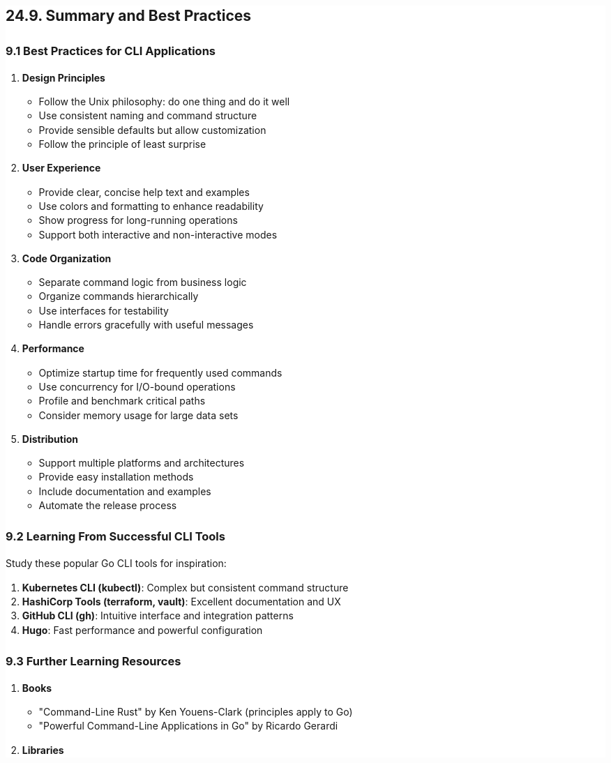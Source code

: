 ## **24.9. Summary and Best Practices**

### **9.1 Best Practices for CLI Applications**

1. **Design Principles**

   - Follow the Unix philosophy: do one thing and do it well
   - Use consistent naming and command structure
   - Provide sensible defaults but allow customization
   - Follow the principle of least surprise

2. **User Experience**

   - Provide clear, concise help text and examples
   - Use colors and formatting to enhance readability
   - Show progress for long-running operations
   - Support both interactive and non-interactive modes

3. **Code Organization**

   - Separate command logic from business logic
   - Organize commands hierarchically
   - Use interfaces for testability
   - Handle errors gracefully with useful messages

4. **Performance**

   - Optimize startup time for frequently used commands
   - Use concurrency for I/O-bound operations
   - Profile and benchmark critical paths
   - Consider memory usage for large data sets

5. **Distribution**
   - Support multiple platforms and architectures
   - Provide easy installation methods
   - Include documentation and examples
   - Automate the release process

### **9.2 Learning From Successful CLI Tools**

Study these popular Go CLI tools for inspiration:

1. **Kubernetes CLI (kubectl)**: Complex but consistent command structure
2. **HashiCorp Tools (terraform, vault)**: Excellent documentation and UX
3. **GitHub CLI (gh)**: Intuitive interface and integration patterns
4. **Hugo**: Fast performance and powerful configuration

### **9.3 Further Learning Resources**

1. **Books**

   - "Command-Line Rust" by Ken Youens-Clark (principles apply to Go)
   - "Powerful Command-Line Applications in Go" by Ricardo Gerardi

2. **Libraries**
